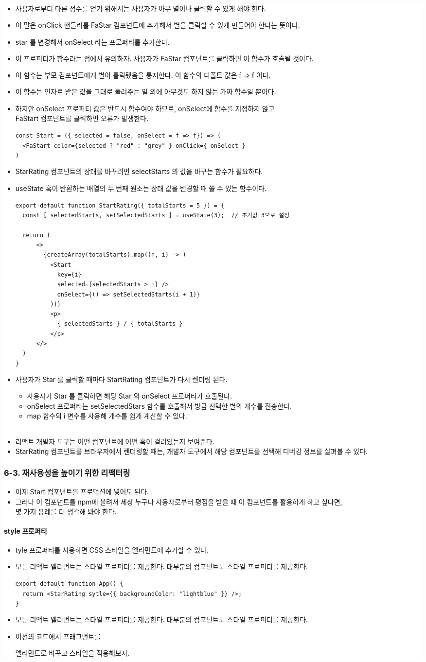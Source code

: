- 사용자로부터 다른 점수를 얻기 위해서는 사용자가 아무 별이나 클릭할 수 있게 해야 한다.
- 이 말은 onClick 핸들러를 FaStar 컴포넌트에 추가해서 별을 클릭할 수 있게 만들어야 한다는 뜻이다.
- star 를 변경해서 onSelect 라는 프로퍼티를 추가한다.
- 이 프로퍼티가 함수라는 점에서 유의하자. 사용자가 FaStar 컴포넌트를 클릭하면 이 함수가 호출될 것이다.
- 이 함수는 부모 컴포넌트에게 별이 틀릭됐음을 통지한다. 이 함수의 디폴트 값은 f => f  이다. 
- 이 함수는 인자로 받은 값을 그대로 돌려주는 일 외에 아무것도 하지 않는 가짜 함수일 뿐이다.
- 하지만 onSelect 프로퍼티 값은 반드시 함수여야 하므로, onSelect에 함수를 지정하지 않고  
  FaStart 컴포넌트를 클릭하면 오류가 발생한다.

      const Start = ({ selected = false, onSelect = f => f}) => (
        <FaStart color={selected ? "red" : "grey" } onClick={ onSelect }
      )

- StarRating 컴포넌트의 상태를 바꾸려면 selectStarts 의 값을 바꾸는 함수가 필요하다.
- useState 훅이 반환하는 배열의 두 번째 원소는 상태 값을 변경할 때 쓸 수 있는 함수이다.

      export default function StartRating({ totalStarts = 5 }) = {
        const [ selectedStarts, setSelectedStarts ] = useState(3);  // 초기값 3으로 설정 
      
        return (
            <>
              {createArray(totalStarts).map((n, i) -> )
                <Start 
                  key={i} 
                  selected={selectedStarts > i} /> 
                  onSelect={() => setSelectedStarts(i + 1)}
                ))}
                <p>
                  { selectedStarts } / { totalStarts }
                </p>
            </>
        )
      }   
- 사용자가 Star 를 클릭할 때마다 StartRating 컴포넌트가 다시 렌더링 된다.
  - 사용자가 Star 를 클릭하면 해당 Star 의 onSelect 프로퍼티가 호출된다.
  - onSelect 프로퍼티는 setSelectedStars 함수를 호출해서 방금 선택한 별의 개수를 전송한다.
  - map 함수의 i 변수를 사용해 개수를 쉽게 계산할 수 있다.
######
- 리액트 개발자 도구는 어떤 컴포넌트에 어떤 훅이 걸려있는지 보여준다.
- StarRating 컴포넌트를 브라우저에서 렌더링할 때는, 개발자 도구에서 해당 컴포넌트를 선택해 디버깅 정보를 살펴볼 수 있다.

### 6-3. 재사용성을 높이기 위한 리팩터링 
- 이제 Start 컴포넌트를 프로덕션에 넣어도 된다.
- 그러나 이 컴포넌트를 npm에 올려서 세상 누구나 사용자로부터 평점을 받을 때 이 컴포넌트를 활용하게 하고 싶다면,  
  몇 가지 용례를 더 생각해 봐야 한다.
#### style 프로퍼티
- tyle 프로퍼티를 사용하면 CSS 스타일을 엘리먼트에 추가할 수 있다.
- 모든 리액트 엘리먼트는 스타일 프로퍼티를 제공한다. 대부분의 컴포넌트도 스타일 프로퍼티를 제공한다.

      export default function App() {
        return <StarRating sytle={{ backgroundColor: "lightblue" }} />;
      }
- 모든 리액트 엘리먼트는 스타일 프로퍼티를 제공한다. 대부분의 컴포넌트도 스타일 프로퍼티를 제공한다.
- 이전의 코드에서 프래그먼트를 <div> 엘리먼트로 바꾸고 스타일을 적용해보자.
